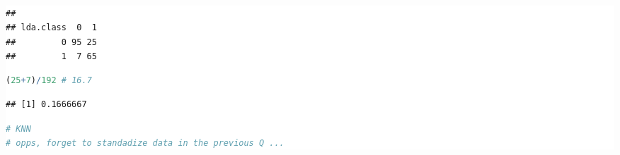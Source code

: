 ```
##          
## lda.class  0  1
##         0 95 25
##         1  7 65
```

```r
(25+7)/192 # 16.7 
```

```
## [1] 0.1666667
```

```r
# KNN 
# opps, forget to standadize data in the previous Q ... 
```

